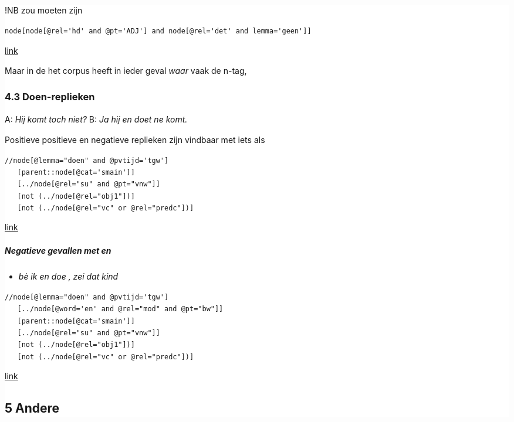 !NB zou moeten zijn

```xpath
node[node[@rel='hd' and @pt='ADJ'] and node[@rel='det' and lemma='geen']]
```
[link](https://gretel5.ato.ivdnt.org/xpath-search?currentStep=2&xpath=%0Anode%5Bnode%5B%40rel%3D%27hd%27%20and%20%40pt%3D%27ADJ%27%5D%20and%20node%5B%40rel%3D%27det%27%20and%20lemma%3D%27geen%27%5D%5D%0A&selectedTreebanks=%7B%22gretel%22:%7B%22gcnd_24-09-2024%22:%5B%22main%22%5D%7D%7D&retrieveContext=0)

Maar in de het corpus heeft in ieder geval _waar_ vaak de n-tag,

### 4.3 Doen-replieken

A: _Hij komt toch niet?_
B: _Ja hij en doet ne komt._


Positieve positieve en negatieve replieken zijn vindbaar met iets als

```xpath
//node[@lemma="doen" and @pvtijd='tgw']
   [parent::node[@cat='smain']]
   [../node[@rel="su" and @pt="vnw"]]
   [not (../node[@rel="obj1"])]
   [not (../node[@rel="vc" or @rel="predc"])]
```
[link](https://gretel5.ato.ivdnt.org/xpath-search?currentStep=2&xpath=%0A//node%5B%40lemma%3D%22doen%22%20and%20%40pvtijd%3D%27tgw%27%5D%0A%20%20%20%5Bparent%3A%3Anode%5B%40cat%3D%27smain%27%5D%5D%0A%20%20%20%5B../node%5B%40rel%3D%22su%22%20and%20%40pt%3D%22vnw%22%5D%5D%0A%20%20%20%5Bnot%20%28../node%5B%40rel%3D%22obj1%22%5D%29%5D%0A%20%20%20%5Bnot%20%28../node%5B%40rel%3D%22vc%22%20or%20%40rel%3D%22predc%22%5D%29%5D%0A&selectedTreebanks=%7B%22gretel%22:%7B%22gcnd_24-09-2024%22:%5B%22main%22%5D%7D%7D&retrieveContext=0)

##### Negatieve gevallen met _en_

* _bè ik en doe , zei dat kind_

```xpath
//node[@lemma="doen" and @pvtijd='tgw']
   [../node[@word='en' and @rel="mod" and @pt="bw"]]
   [parent::node[@cat='smain']]
   [../node[@rel="su" and @pt="vnw"]]
   [not (../node[@rel="obj1"])]
   [not (../node[@rel="vc" or @rel="predc"])]
```
[link](https://gretel5.ato.ivdnt.org/xpath-search?currentStep=2&xpath=%0A//node%5B%40lemma%3D%22doen%22%20and%20%40pvtijd%3D%27tgw%27%5D%0A%20%20%20%5B../node%5B%40word%3D%27en%27%20and%20%40rel%3D%22mod%22%20and%20%40pt%3D%22bw%22%5D%5D%0A%20%20%20%5Bparent%3A%3Anode%5B%40cat%3D%27smain%27%5D%5D%0A%20%20%20%5B../node%5B%40rel%3D%22su%22%20and%20%40pt%3D%22vnw%22%5D%5D%0A%20%20%20%5Bnot%20%28../node%5B%40rel%3D%22obj1%22%5D%29%5D%0A%20%20%20%5Bnot%20%28../node%5B%40rel%3D%22vc%22%20or%20%40rel%3D%22predc%22%5D%29%5D%0A&selectedTreebanks=%7B%22gretel%22:%7B%22gcnd_24-09-2024%22:%5B%22main%22%5D%7D%7D&retrieveContext=0)

## 5 Andere
